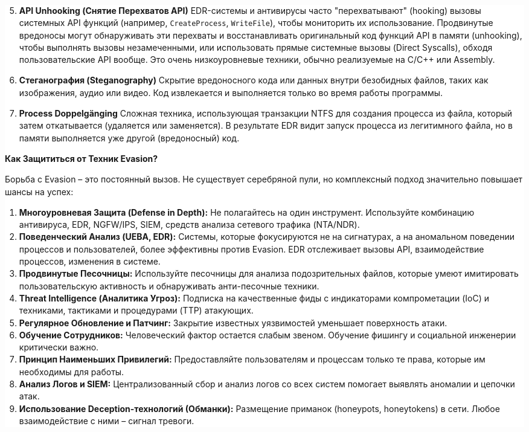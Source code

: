 5.  **API Unhooking (Снятие Перехватов API)**
    EDR-системы и антивирусы часто "перехватывают" (hooking) вызовы системных API функций (например, `CreateProcess`, `WriteFile`), чтобы мониторить их использование. Продвинутые вредоносы могут обнаруживать эти перехваты и восстанавливать оригинальный код функций API в памяти (unhooking), чтобы выполнять вызовы незамеченными, или использовать прямые системные вызовы (Direct Syscalls), обходя пользовательские API вообще. Это очень низкоуровневые техники, обычно реализуемые на C/C++ или Assembly.

6.  **Стеганография (Steganography)**
    Скрытие вредоносного кода или данных внутри безобидных файлов, таких как изображения, аудио или видео. Код извлекается и выполняется только во время работы программы.

7.  **Process Doppelgänging**
    Сложная техника, использующая транзакции NTFS для создания процесса из файла, который затем откатывается (удаляется или заменяется). В результате EDR видит запуск процесса из легитимного файла, но в памяти выполняется уже другой (вредоносный) код.

**Как Защититься от Техник Evasion?**

Борьба с Evasion – это постоянный вызов. Не существует серебряной пули, но комплексный подход значительно повышает шансы на успех:

1.  **Многоуровневая Защита (Defense in Depth):** Не полагайтесь на один инструмент. Используйте комбинацию антивируса, EDR, NGFW/IPS, SIEM, средств анализа сетевого трафика (NTA/NDR).
2.  **Поведенческий Анализ (UEBA, EDR):** Системы, которые фокусируются не на сигнатурах, а на аномальном поведении процессов и пользователей, более эффективны против Evasion. EDR отслеживает вызовы API, взаимодействие процессов, изменения в системе.
3.  **Продвинутые Песочницы:** Используйте песочницы для анализа подозрительных файлов, которые умеют имитировать пользовательскую активность и обнаруживать анти-песочные техники.
4.  **Threat Intelligence (Аналитика Угроз):** Подписка на качественные фиды с индикаторами компрометации (IoC) и техниками, тактиками и процедурами (TTP) атакующих.
5.  **Регулярное Обновление и Патчинг:** Закрытие известных уязвимостей уменьшает поверхность атаки.
6.  **Обучение Сотрудников:** Человеческий фактор остается слабым звеном. Обучение фишингу и социальной инженерии критически важно.
7.  **Принцип Наименьших Привилегий:** Предоставляйте пользователям и процессам только те права, которые им необходимы для работы.
8.  **Анализ Логов и SIEM:** Централизованный сбор и анализ логов со всех систем помогает выявлять аномалии и цепочки атак.
9.  **Использование Deception-технологий (Обманки):** Размещение приманок (honeypots, honeytokens) в сети. Любое взаимодействие с ними – сигнал тревоги.



